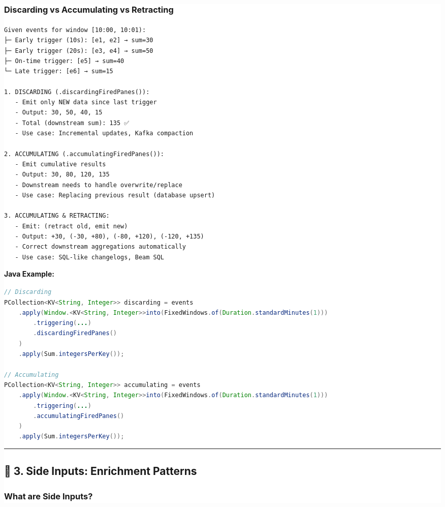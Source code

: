 ### Discarding vs Accumulating vs Retracting

```
Given events for window [10:00, 10:01):
├─ Early trigger (10s): [e1, e2] → sum=30
├─ Early trigger (20s): [e3, e4] → sum=50
├─ On-time trigger: [e5] → sum=40
└─ Late trigger: [e6] → sum=15

1. DISCARDING (.discardingFiredPanes()):
   - Emit only NEW data since last trigger
   - Output: 30, 50, 40, 15
   - Total (downstream sum): 135 ✅
   - Use case: Incremental updates, Kafka compaction

2. ACCUMULATING (.accumulatingFiredPanes()):
   - Emit cumulative results
   - Output: 30, 80, 120, 135
   - Downstream needs to handle overwrite/replace
   - Use case: Replacing previous result (database upsert)

3. ACCUMULATING & RETRACTING:
   - Emit: (retract old, emit new)
   - Output: +30, (-30, +80), (-80, +120), (-120, +135)
   - Correct downstream aggregations automatically
   - Use case: SQL-like changelogs, Beam SQL
```

**Java Example:**

```java
// Discarding
PCollection<KV<String, Integer>> discarding = events
    .apply(Window.<KV<String, Integer>>into(FixedWindows.of(Duration.standardMinutes(1)))
        .triggering(...)
        .discardingFiredPanes()
    )
    .apply(Sum.integersPerKey());

// Accumulating
PCollection<KV<String, Integer>> accumulating = events
    .apply(Window.<KV<String, Integer>>into(FixedWindows.of(Duration.standardMinutes(1)))
        .triggering(...)
        .accumulatingFiredPanes()
    )
    .apply(Sum.integersPerKey());
```

---

## 🔗 3. Side Inputs: Enrichment Patterns

### What are Side Inputs?
